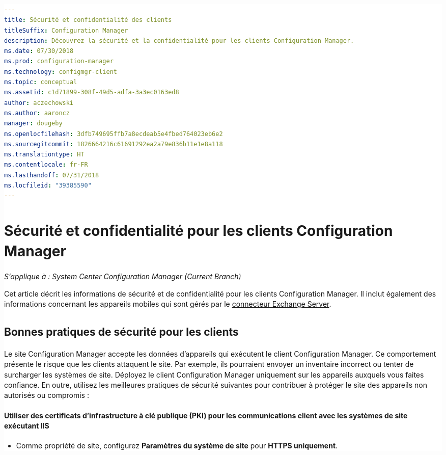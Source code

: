 ```yaml
---
title: Sécurité et confidentialité des clients
titleSuffix: Configuration Manager
description: Découvrez la sécurité et la confidentialité pour les clients Configuration Manager.
ms.date: 07/30/2018
ms.prod: configuration-manager
ms.technology: configmgr-client
ms.topic: conceptual
ms.assetid: c1d71899-308f-49d5-adfa-3a3ec0163ed8
author: aczechowski
ms.author: aaroncz
manager: dougeby
ms.openlocfilehash: 3dfb749695ffb7a8ecdeab5e4fbed764023eb6e2
ms.sourcegitcommit: 1826664216c61691292ea2a79e836b11e1e8a118
ms.translationtype: HT
ms.contentlocale: fr-FR
ms.lasthandoff: 07/31/2018
ms.locfileid: "39385590"
---
```

# <a name="security-and-privacy-for-configuration-manager-clients"></a>Sécurité et confidentialité pour les clients Configuration Manager

*S’applique à : System Center Configuration Manager (Current Branch)*

Cet article décrit les informations de sécurité et de confidentialité pour les clients Configuration Manager. Il inclut également des informations concernant les appareils mobiles qui sont gérés par le [connecteur Exchange Server](/sccm/mdm/deploy-use/manage-mobile-devices-with-exchange-activesync).  



##  <a name="BKMK_Security_Clients"></a> Bonnes pratiques de sécurité pour les clients  

Le site Configuration Manager accepte les données d’appareils qui exécutent le client Configuration Manager. Ce comportement présente le risque que les clients attaquent le site. Par exemple, ils pourraient envoyer un inventaire incorrect ou tenter de surcharger les systèmes de site. Déployez le client Configuration Manager uniquement sur les appareils auxquels vous faites confiance. En outre, utilisez les meilleures pratiques de sécurité suivantes pour contribuer à protéger le site des appareils non autorisés ou compromis :  

#### <a name="use-public-key-infrastructure-pki-certificates-for-client-communications-with-site-systems-that-run-iis"></a>Utiliser des certificats d’infrastructure à clé publique (PKI) pour les communications client avec les systèmes de site exécutant IIS  

-   Comme propriété de site, configurez **Paramètres du système de site** pour **HTTPS uniquement**.  
